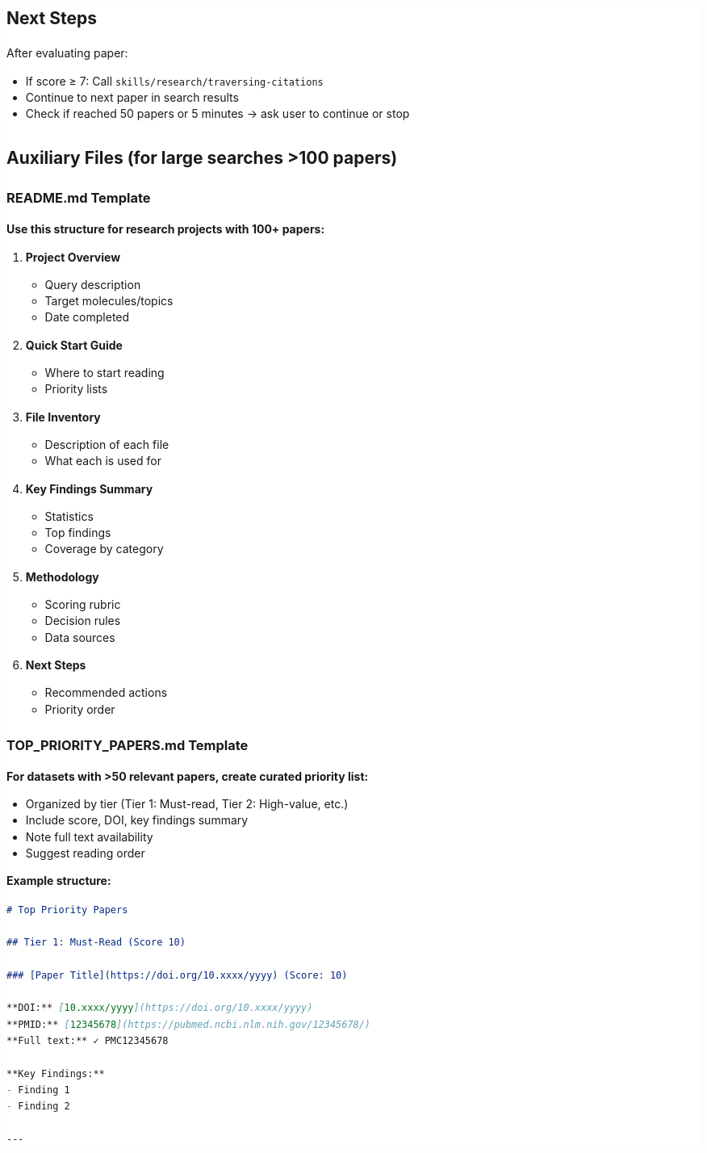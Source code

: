 ## Next Steps

After evaluating paper:
- If score ≥ 7: Call `skills/research/traversing-citations`
- Continue to next paper in search results
- Check if reached 50 papers or 5 minutes → ask user to continue or stop

## Auxiliary Files (for large searches >100 papers)

### README.md Template

**Use this structure for research projects with 100+ papers:**

1. **Project Overview**
   - Query description
   - Target molecules/topics
   - Date completed

2. **Quick Start Guide**
   - Where to start reading
   - Priority lists

3. **File Inventory**
   - Description of each file
   - What each is used for

4. **Key Findings Summary**
   - Statistics
   - Top findings
   - Coverage by category

5. **Methodology**
   - Scoring rubric
   - Decision rules
   - Data sources

6. **Next Steps**
   - Recommended actions
   - Priority order

### TOP_PRIORITY_PAPERS.md Template

**For datasets with >50 relevant papers, create curated priority list:**

- Organized by tier (Tier 1: Must-read, Tier 2: High-value, etc.)
- Include score, DOI, key findings summary
- Note full text availability
- Suggest reading order

**Example structure:**
```markdown
# Top Priority Papers

## Tier 1: Must-Read (Score 10)

### [Paper Title](https://doi.org/10.xxxx/yyyy) (Score: 10)

**DOI:** [10.xxxx/yyyy](https://doi.org/10.xxxx/yyyy)
**PMID:** [12345678](https://pubmed.ncbi.nlm.nih.gov/12345678/)
**Full text:** ✓ PMC12345678

**Key Findings:**
- Finding 1
- Finding 2

---
```